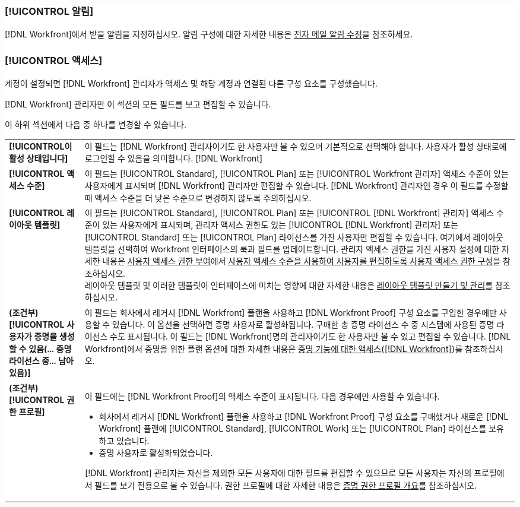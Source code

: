 ### [!UICONTROL 알림]

[!DNL Workfront]에서 받을 알림을 지정하십시오. 알림 구성에 대한 자세한 내용은 [전자 메일 알림 수정](../../../workfront-basics/using-notifications/activate-or-deactivate-your-own-event-notifications.md)을 참조하세요.

### [!UICONTROL 액세스]

계정이 설정되면 [!DNL Workfront] 관리자가 액세스 및 해당 계정과 연결된 다른 구성 요소를 구성했습니다.

[!DNL Workfront] 관리자만 이 섹션의 모든 필드를 보고 편집할 수 있습니다.

이 하위 섹션에서 다음 중 하나를 변경할 수 있습니다.

<table style="table-layout:auto"> 
 <col> 
 <col> 
 <tbody> 
  <tr> 
   <td role="rowheader"><strong>[!UICONTROL이 활성 상태입니다]</strong> </td> 
   <td>이 필드는 [!DNL Workfront] 관리자이기도 한 사용자만 볼 수 있으며 기본적으로 선택해야 합니다. 사용자가 활성 상태로에 로그인할 수 있음을 의미합니다. [!DNL Workfront]</td> 
  </tr> 
  <tr> 
   <td role="rowheader"><strong>[!UICONTROL 액세스 수준]</strong> </td> 
   <td>이 필드는 [!UICONTROL Standard], [!UICONTROL Plan] 또는 [!UICONTROL Workfront 관리자] 액세스 수준이 있는 사용자에게 표시되며 [!DNL Workfront] 관리자만 편집할 수 있습니다. [!DNL Workfront] 관리자인 경우 이 필드를 수정할 때 액세스 수준을 더 낮은 수준으로 변경하지 않도록 주의하십시오. </td> 
  </tr> 
  <tr> 
   <td role="rowheader"><strong>[!UICONTROL 레이아웃 템플릿]</strong> </td> 
   <td>이 필드는 [!UICONTROL Standard], [!UICONTROL Plan] 또는 [!UICONTROL [!DNL Workfront] 관리자] 액세스 수준이 있는 사용자에게 표시되며, 관리자 액세스 권한도 있는 [!UICONTROL [!DNL Workfront] 관리자] 또는 [!UICONTROL Standard] 또는 [!UICONTROL Plan] 라이선스를 가진 사용자만 편집할 수 있습니다. 여기에서 레이아웃 템플릿을 선택하여 Workfront 인터페이스의 룩과 필드를 업데이트합니다. 관리자 액세스 권한을 가진 사용자 설정에 대한 자세한 내용은 <a href="../../../administration-and-setup/add-users/configure-and-grant-access/grant-access-other-users.md" class="MCXref xref">사용자 액세스 권한 부여</a>에서 <a href="../../../administration-and-setup/add-users/configure-and-grant-access/grant-access-other-users.md#configure-users-access-to-edit-users-using-a-custom-access-level" class="MCXref xref">사용자 액세스 수준을 사용하여 사용자를 편집하도록 사용자 액세스 권한 구성</a>을 참조하십시오.<br>레이아웃 템플릿 및 이러한 템플릿이 인터페이스에 미치는 영향에 대한 자세한 내용은 <a href="../../../administration-and-setup/customize-workfront/use-layout-templates/create-and-manage-layout-templates.md" class="MCXref xref">레이아웃 템플릿 만들기 및 관리</a>를 참조하십시오.</td> 
  </tr>  
  <tr> 
   <td role="rowheader"><strong>(조건부) [!UICONTROL 사용자가 증명을 생성할 수 있음(... 증명 라이선스 중... 남아 있음)]</strong></td> 
   <td>이 필드는 회사에서 레거시 [!DNL Workfront] 플랜을 사용하고 [!DNL Workfront Proof] 구성 요소를 구입한 경우에만 사용할 수 있습니다. 이 옵션을 선택하면 증명 사용자로 활성화됩니다. 구매한 총 증명 라이선스 수 중 시스템에 사용된 증명 라이선스 수도 표시됩니다. 이 필드는 [!DNL Workfront]명의 관리자이기도 한 사용자만 볼 수 있고 편집할 수 있습니다. [!DNL Workfront]에서 증명을 위한 플랜 옵션에 대한 자세한 내용은 <a href="/help/quicksilver/administration-and-setup/manage-workfront/configure-proofing/access-to-proofing-functionality.md">증명 기능에 대한 액세스([!DNL Workfront]</a>)를 참조하십시오.</td>
  </tr> 
  <tr> 
   <td role="rowheader"><strong>(조건부) [!UICONTROL 권한 프로필]</strong></td> 
   <td> <p>이 필드에는 [!DNL Workfront Proof]의 액세스 수준이 표시됩니다. 다음 경우에만 사용할 수 있습니다.</p> 
    <ul> 
     <li>회사에서 레거시 [!DNL Workfront] 플랜을 사용하고 [!DNL Workfront Proof] 구성 요소를 구매했거나 새로운 [!DNL Workfront] 플랜에 [!UICONTROL Standard], [!UICONTROL Work] 또는 [!UICONTROL Plan] 라이선스를 보유하고 있습니다.</li> 
     <li>증명 사용자로 활성화되었습니다.</li> 
    </ul> <p>[!DNL Workfront] 관리자는 자신을 제외한 모든 사용자에 대한 필드를 편집할 수 있으므로 모든 사용자는 자신의 프로필에서 필드를 보기 전용으로 볼 수 있습니다. 권한 프로필에 대한 자세한 내용은 <a href="../../../review-and-approve-work/proofing/proofing-overview/permission-profiles.md" class="MCXref xref">증명 권한 프로필 개요</a>를 참조하십시오.</p> </td> 
  </tr> 
 </tbody> 
</table>
